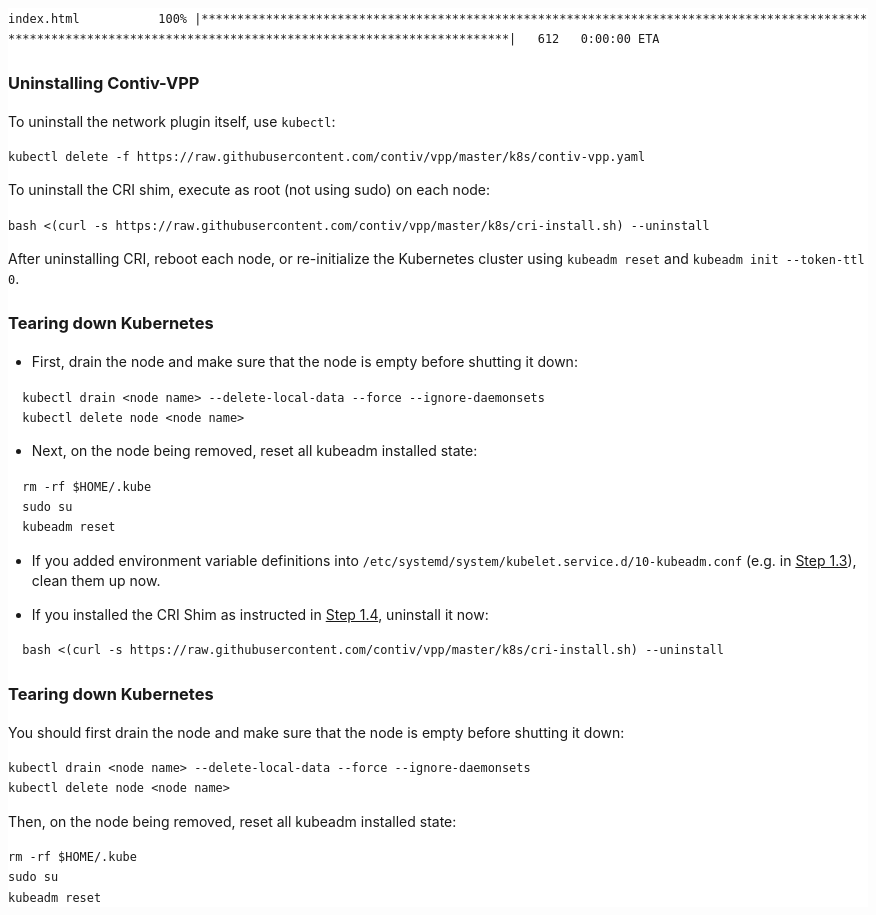 ```
index.html           100% |*******************************************************************************************************************************************************************|   612   0:00:00 ETA
```

### Uninstalling Contiv-VPP
To uninstall the network plugin itself, use `kubectl`:
```
kubectl delete -f https://raw.githubusercontent.com/contiv/vpp/master/k8s/contiv-vpp.yaml
```

To uninstall the CRI shim, execute as root (not using sudo) on each node:
```
bash <(curl -s https://raw.githubusercontent.com/contiv/vpp/master/k8s/cri-install.sh) --uninstall
```

After uninstalling CRI, reboot each node, or re-initialize the Kubernetes
cluster using `kubeadm reset` and `kubeadm init --token-ttl 0`.

### Tearing down Kubernetes
* First, drain the node and make sure that the node is empty before
shutting it down:
```
  kubectl drain <node name> --delete-local-data --force --ignore-daemonsets
  kubectl delete node <node name>
```
* Next, on the node being removed, reset all kubeadm installed state:
```
  rm -rf $HOME/.kube
  sudo su
  kubeadm reset
```

* If you added environment variable definitions into
  `/etc/systemd/system/kubelet.service.d/10-kubeadm.conf` (e.g. in
   [Step 1.3][10]), clean them up now.


* If you installed the CRI Shim as instructed in [Step 1.4][9], uninstall it now:
```
  bash <(curl -s https://raw.githubusercontent.com/contiv/vpp/master/k8s/cri-install.sh) --uninstall
```

### Tearing down Kubernetes
You should first drain the node and make sure that the node is empty before
shutting it down:
```
kubectl drain <node name> --delete-local-data --force --ignore-daemonsets
kubectl delete node <node name>
```
Then, on the node being removed, reset all kubeadm installed state:
```
rm -rf $HOME/.kube
sudo su
kubeadm reset
```


[1]: https://kubernetes.io/docs/setup/independent/create-cluster-kubeadm/
[2]: https://kubernetes.io/docs/setup/independent/install-kubeadm/#installing-kubeadm-kubelet-and-kubectl
[3]: https://kubernetes.io/docs/setup/independent/create-cluster-kubeadm/#initializing-your-master
[4]: https://kubernetes.io/docs/setup/independent/create-cluster-kubeadm/#pod-network
[5]: https://kubernetes.io/docs/setup/independent/create-cluster-kubeadm/#joining-your-nodes
[6]: https://kubernetes.io/docs/setup/independent/install-kubeadm/
[7]: MULTINODE.md
[8]: #tear-down
[9]: #installing-the-cri-shim-on-your-hosts
[10]: #setting-up-custom-management-network-on-multi-homed-nodes
[11]: ../vagrant/README.md